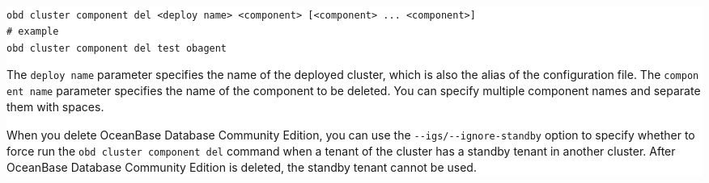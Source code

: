 ```shell
obd cluster component del <deploy name> <component> [<component> ... <component>]
# example
obd cluster component del test obagent
```

The `deploy name` parameter specifies the name of the deployed cluster, which is also the alias of the configuration file. The `component name` parameter specifies the name of the component to be deleted. You can specify multiple component names and separate them with spaces.

When you delete OceanBase Database Community Edition, you can use the `--igs/--ignore-standby` option to specify whether to force run the `obd cluster component del` command when a tenant of the cluster has a standby tenant in another cluster. After OceanBase Database Community Edition is deleted, the standby tenant cannot be used.
